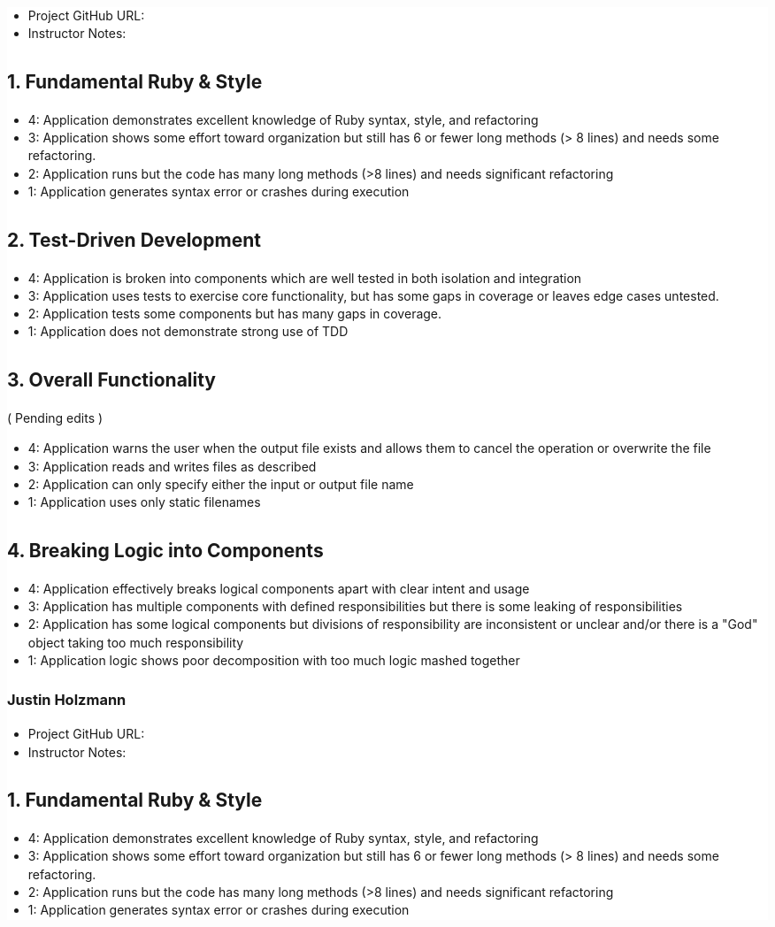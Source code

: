 * Project GitHub URL:
* Instructor Notes:

## 1. Fundamental Ruby & Style

* 4:  Application demonstrates excellent knowledge of Ruby syntax, style, and refactoring
* 3:  Application shows some effort toward organization but still has 6 or fewer long methods (> 8 lines) and needs some refactoring.
* 2:  Application runs but the code has many long methods (>8 lines) and needs significant refactoring
* 1:  Application generates syntax error or crashes during execution

## 2. Test-Driven Development

* 4: Application is broken into components which are well tested in both isolation and integration
* 3: Application uses tests to exercise core functionality, but has some gaps in coverage or leaves edge cases untested.
* 2: Application tests some components but has many gaps in coverage.
* 1: Application does not demonstrate strong use of TDD

## 3. Overall Functionality

( Pending edits )

* 4: Application warns the user when the output file exists and allows them to cancel the operation or overwrite the file
* 3: Application reads and writes files as described
* 2: Application can only specify either the input or output file name
* 1: Application uses only static filenames

## 4. Breaking Logic into Components

* 4: Application effectively breaks logical components apart with clear intent and usage
* 3: Application has multiple components with defined responsibilities but there is some leaking of responsibilities
* 2: Application has some logical components but divisions of responsibility are inconsistent or unclear and/or there is a "God" object taking too much responsibility
* 1: Application logic shows poor decomposition with too much logic mashed together


### Justin Holzmann

* Project GitHub URL:
* Instructor Notes:

## 1. Fundamental Ruby & Style

* 4:  Application demonstrates excellent knowledge of Ruby syntax, style, and refactoring
* 3:  Application shows some effort toward organization but still has 6 or fewer long methods (> 8 lines) and needs some refactoring.
* 2:  Application runs but the code has many long methods (>8 lines) and needs significant refactoring
* 1:  Application generates syntax error or crashes during execution
